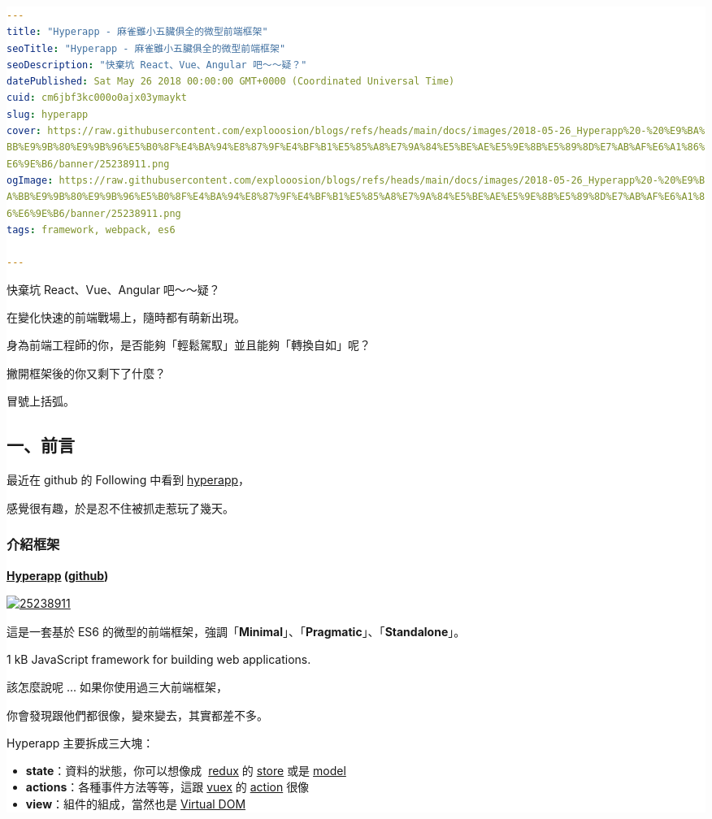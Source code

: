 ```yaml
---
title: "Hyperapp - 麻雀雖小五臟俱全的微型前端框架"
seoTitle: "Hyperapp - 麻雀雖小五臟俱全的微型前端框架"
seoDescription: "快棄坑 React、Vue、Angular 吧～～疑？"
datePublished: Sat May 26 2018 00:00:00 GMT+0000 (Coordinated Universal Time)
cuid: cm6jbf3kc000o0ajx03ymaykt
slug: hyperapp
cover: https://raw.githubusercontent.com/explooosion/blogs/refs/heads/main/docs/images/2018-05-26_Hyperapp%20-%20%E9%BA%BB%E9%9B%80%E9%9B%96%E5%B0%8F%E4%BA%94%E8%87%9F%E4%BF%B1%E5%85%A8%E7%9A%84%E5%BE%AE%E5%9E%8B%E5%89%8D%E7%AB%AF%E6%A1%86%E6%9E%B6/banner/25238911.png
ogImage: https://raw.githubusercontent.com/explooosion/blogs/refs/heads/main/docs/images/2018-05-26_Hyperapp%20-%20%E9%BA%BB%E9%9B%80%E9%9B%96%E5%B0%8F%E4%BA%94%E8%87%9F%E4%BF%B1%E5%85%A8%E7%9A%84%E5%BE%AE%E5%9E%8B%E5%89%8D%E7%AB%AF%E6%A1%86%E6%9E%B6/banner/25238911.png
tags: framework, webpack, es6

---
```


快棄坑 React、Vue、Angular 吧～～疑？

在變化快速的前端戰場上，隨時都有萌新出現。

身為前端工程師的你，是否能夠「輕鬆駕馭」並且能夠「轉換自如」呢？

撇開框架後的你又剩下了什麼？

冒號上括弧。

**一、前言**
--------

最近在 github 的 Following 中看到 [hyperapp](https://hyperapp.js.org/)，

感覺很有趣，於是忍不住被抓走惹玩了幾天。

### **介紹框架**

**[Hyperapp](https://hyperapp.js.org/) ([github](https://github.com/hyperapp/hyperapp))**

[![25238911](https://raw.githubusercontent.com/explooosion/blogs/refs/heads/main/docs/images/2018-05-26_Hyperapp%20-%20%E9%BA%BB%E9%9B%80%E9%9B%96%E5%B0%8F%E4%BA%94%E8%87%9F%E4%BF%B1%E5%85%A8%E7%9A%84%E5%BE%AE%E5%9E%8B%E5%89%8D%E7%AB%AF%E6%A1%86%E6%9E%B6/25238911)](https://hyperapp.js.org/)

這是一套基於 ES6 的微型的前端框架，強調「**Minimal**」、「**Pragmatic**」、「**Standalone**」。

1 kB JavaScript framework for building web applications.

該怎麼說呢 ... 如果你使用過三大前端框架，

你會發現跟他們都很像，變來變去，其實都差不多。

Hyperapp 主要拆成三大塊：

*   **state**：資料的狀態，你可以想像成  [redux](https://github.com/reduxjs/redux) 的 [store](https://redux.js.org/api-reference/store) 或是 [model](https://davidkpiano.github.io/react-redux-form/docs/guides/models.html)
*   **actions**：各種事件方法等等，這跟 [vuex](https://vuex.vuejs.org/) 的 [action](https://vuex.vuejs.org/guide/actions.html) 很像
*   **view**：組件的組成，當然也是 [Virtual DOM](https://medium.com/@deathmood/how-to-write-your-own-virtual-dom-ee74acc13060)
